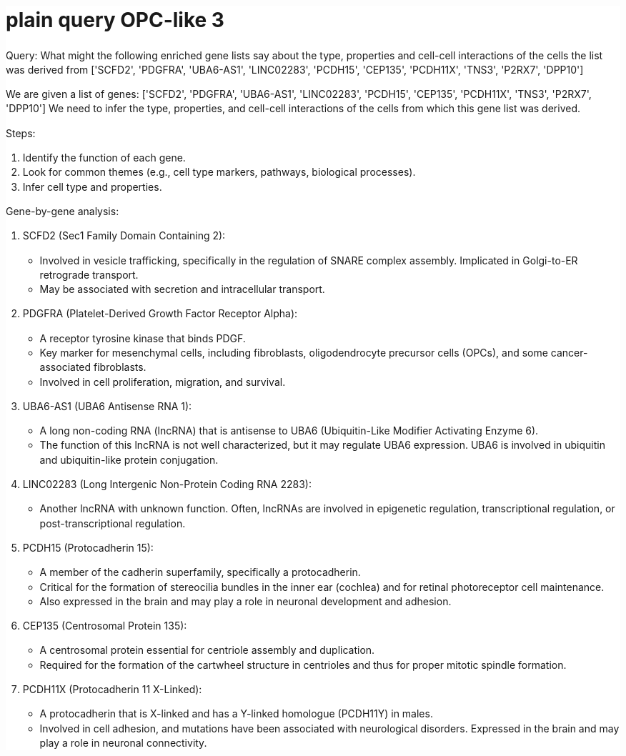 # plain query OPC-like 3

Query: What might the following enriched gene lists say about the type, properties and cell-cell interactions of the cells the list was derived from ['SCFD2', 'PDGFRA', 'UBA6-AS1', 'LINC02283', 'PCDH15', 'CEP135', 'PCDH11X', 'TNS3', 'P2RX7', 'DPP10']

<think>
We are given a list of genes: ['SCFD2', 'PDGFRA', 'UBA6-AS1', 'LINC02283', 'PCDH15', 'CEP135', 'PCDH11X', 'TNS3', 'P2RX7', 'DPP10']
 We need to infer the type, properties, and cell-cell interactions of the cells from which this gene list was derived.

 Steps:
 1. Identify the function of each gene.
 2. Look for common themes (e.g., cell type markers, pathways, biological processes).
 3. Infer cell type and properties.

 Gene-by-gene analysis:

 1. SCFD2 (Sec1 Family Domain Containing 2):
    - Involved in vesicle trafficking, specifically in the regulation of SNARE complex assembly. Implicated in Golgi-to-ER retrograde transport.
    - May be associated with secretion and intracellular transport.

 2. PDGFRA (Platelet-Derived Growth Factor Receptor Alpha):
    - A receptor tyrosine kinase that binds PDGF.
    - Key marker for mesenchymal cells, including fibroblasts, oligodendrocyte precursor cells (OPCs), and some cancer-associated fibroblasts.
    - Involved in cell proliferation, migration, and survival.

 3. UBA6-AS1 (UBA6 Antisense RNA 1):
    - A long non-coding RNA (lncRNA) that is antisense to UBA6 (Ubiquitin-Like Modifier Activating Enzyme 6).
    - The function of this lncRNA is not well characterized, but it may regulate UBA6 expression. UBA6 is involved in ubiquitin and ubiquitin-like protein conjugation.

 4. LINC02283 (Long Intergenic Non-Protein Coding RNA 2283):
    - Another lncRNA with unknown function. Often, lncRNAs are involved in epigenetic regulation, transcriptional regulation, or post-transcriptional regulation.

 5. PCDH15 (Protocadherin 15):
    - A member of the cadherin superfamily, specifically a protocadherin.
    - Critical for the formation of stereocilia bundles in the inner ear (cochlea) and for retinal photoreceptor cell maintenance.
    - Also expressed in the brain and may play a role in neuronal development and adhesion.

 6. CEP135 (Centrosomal Protein 135):
    - A centrosomal protein essential for centriole assembly and duplication.
    - Required for the formation of the cartwheel structure in centrioles and thus for proper mitotic spindle formation.

 7. PCDH11X (Protocadherin 11 X-Linked):
    - A protocadherin that is X-linked and has a Y-linked homologue (PCDH11Y) in males.
    - Involved in cell adhesion, and mutations have been associated with neurological disorders. Expressed in the brain and may play a role in neuronal connectivity.
